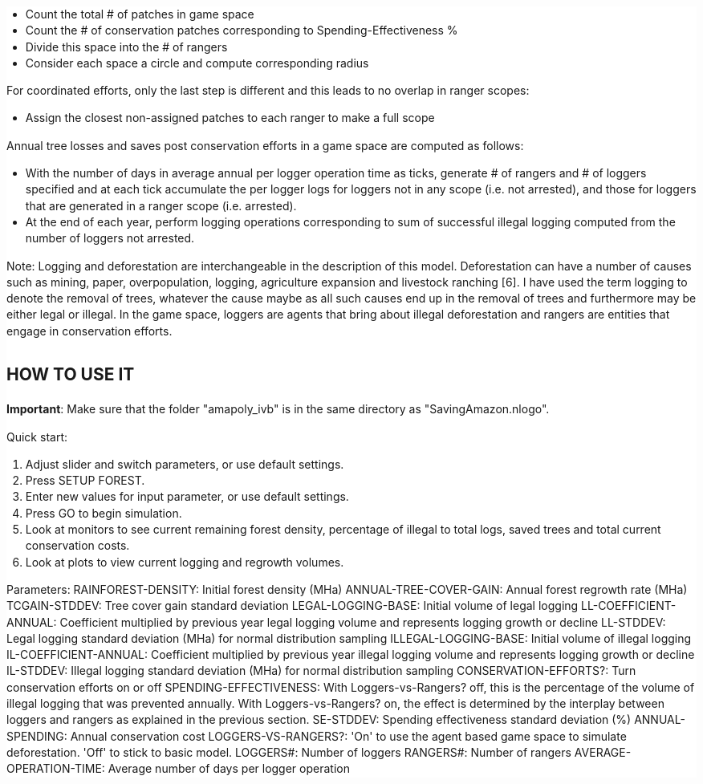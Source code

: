 * Count the total # of patches in game space
* Count the # of conservation patches corresponding to Spending-Effectiveness %
* Divide this space into the # of rangers
* Consider each space a circle and compute corresponding radius

For coordinated efforts, only the last step is different and this leads to no overlap in ranger scopes:

* Assign the closest non-assigned patches to each ranger to make a full scope

Annual tree losses and saves post conservation efforts in a game space are computed as follows:

* With the number of days in average annual per logger operation time as ticks, generate # of rangers and # of loggers specified and at each tick accumulate the per logger logs for loggers not in any scope (i.e. not arrested), and those for loggers that are generated in a ranger scope (i.e. arrested).
* At the end of each year, perform logging operations corresponding to sum of successful illegal logging computed from the number of loggers not arrested.

Note: Logging and deforestation are interchangeable in the description of this model. Deforestation can have a number of causes such as mining, paper, overpopulation, logging, agriculture expansion and livestock ranching [6]. I have used the term logging to denote the removal of trees, whatever the cause maybe as all such causes end up in the removal of trees and furthermore may be either legal or illegal. In the game space, loggers are agents that bring about illegal deforestation and rangers are entities that engage in conservation efforts.


## HOW TO USE IT

**Important**: Make sure that the folder "amapoly_ivb" is in the same directory as "SavingAmazon.nlogo".

Quick start:

1. Adjust slider and switch parameters, or use default settings.
2. Press SETUP FOREST.
3. Enter new values for input parameter, or use default settings.
4. Press GO to begin simulation.
5. Look at monitors to see current remaining forest density, percentage of illegal to total logs, saved trees and total current conservation costs.
6. Look at plots to view current logging and regrowth volumes.


Parameters:
RAINFOREST-DENSITY: Initial forest density (MHa)
ANNUAL-TREE-COVER-GAIN: Annual forest regrowth rate (MHa)
TCGAIN-STDDEV: Tree cover gain standard deviation
LEGAL-LOGGING-BASE: Initial volume of legal logging
LL-COEFFICIENT-ANNUAL: Coefficient multiplied by previous year legal logging volume and represents logging growth or decline
LL-STDDEV: Legal logging standard deviation (MHa) for normal distribution sampling
ILLEGAL-LOGGING-BASE: Initial volume of illegal logging
IL-COEFFICIENT-ANNUAL: Coefficient multiplied by previous year illegal logging volume and represents logging growth or decline
IL-STDDEV: Illegal logging standard deviation (MHa) for normal distribution sampling
CONSERVATION-EFFORTS?: Turn conservation efforts on or off
SPENDING-EFFECTIVENESS: With Loggers-vs-Rangers? off, this is the percentage of the volume of illegal logging that was prevented annually. With Loggers-vs-Rangers? on, the effect is determined by the interplay between loggers and rangers as explained in the previous section.
SE-STDDEV: Spending effectiveness standard deviation (%)
ANNUAL-SPENDING: Annual conservation cost
LOGGERS-VS-RANGERS?: 'On' to use the agent based game space to simulate deforestation. 'Off' to stick to basic model.
LOGGERS#: Number of loggers
RANGERS#: Number of rangers
AVERAGE-OPERATION-TIME: Average number of days per logger operation